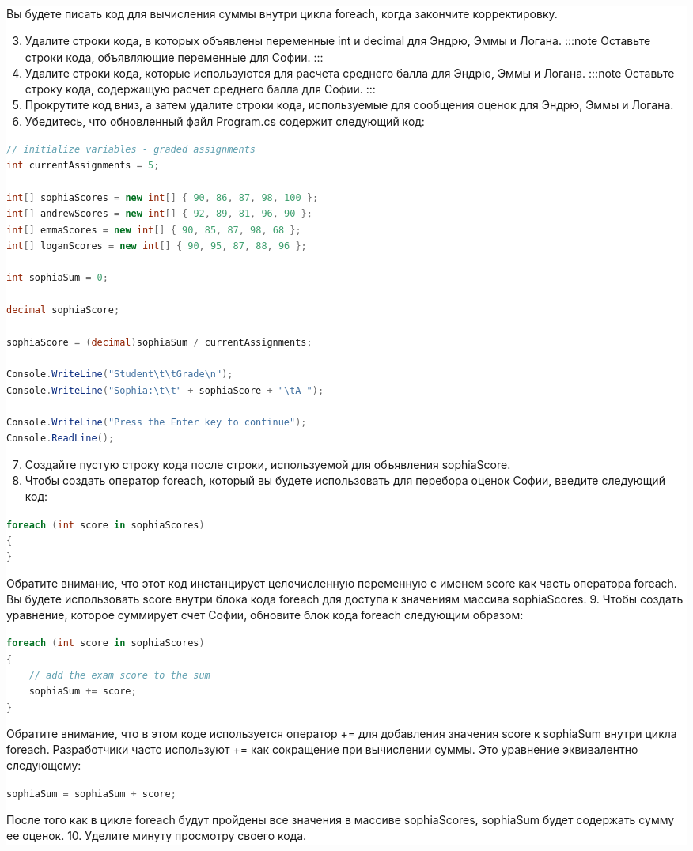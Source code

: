 Вы будете писать код для вычисления суммы внутри цикла foreach, когда закончите корректировку.

3. Удалите строки кода, в которых объявлены переменные int и decimal для Эндрю, Эммы и Логана.
:::note
Оставьте строки кода, объявляющие переменные для Софии.
:::
4. Удалите строки кода, которые используются для расчета среднего балла для Эндрю, Эммы и Логана.
:::note
Оставьте строку кода, содержащую расчет среднего балла для Софии.
:::
5. Прокрутите код вниз, а затем удалите строки кода, используемые для сообщения оценок для Эндрю, Эммы и Логана.
6. Убедитесь, что обновленный файл Program.cs содержит следующий код:
```cs
// initialize variables - graded assignments 
int currentAssignments = 5;

int[] sophiaScores = new int[] { 90, 86, 87, 98, 100 };
int[] andrewScores = new int[] { 92, 89, 81, 96, 90 };
int[] emmaScores = new int[] { 90, 85, 87, 98, 68 };
int[] loganScores = new int[] { 90, 95, 87, 88, 96 };

int sophiaSum = 0;

decimal sophiaScore;

sophiaScore = (decimal)sophiaSum / currentAssignments;

Console.WriteLine("Student\t\tGrade\n");
Console.WriteLine("Sophia:\t\t" + sophiaScore + "\tA-");

Console.WriteLine("Press the Enter key to continue");
Console.ReadLine();
```
7. Создайте пустую строку кода после строки, используемой для объявления sophiaScore.
8. Чтобы создать оператор foreach, который вы будете использовать для перебора оценок Софии, введите следующий код:
```cs
foreach (int score in sophiaScores)
{
}
```
Обратите внимание, что этот код инстанцирует целочисленную переменную с именем score как часть оператора foreach. Вы будете использовать score внутри блока кода foreach для доступа к значениям массива sophiaScores.
9. Чтобы создать уравнение, которое суммирует счет Софии, обновите блок кода foreach следующим образом:
```cs
foreach (int score in sophiaScores)
{
    // add the exam score to the sum
    sophiaSum += score;    
}
```
Обратите внимание, что в этом коде используется оператор += для добавления значения score к sophiaSum внутри цикла foreach. Разработчики часто используют += как сокращение при вычислении суммы. Это уравнение эквивалентно следующему:
```cs
sophiaSum = sophiaSum + score;
```
После того как в цикле foreach будут пройдены все значения в массиве sophiaScores, sophiaSum будет содержать сумму ее оценок.
10. Уделите минуту просмотру своего кода.
